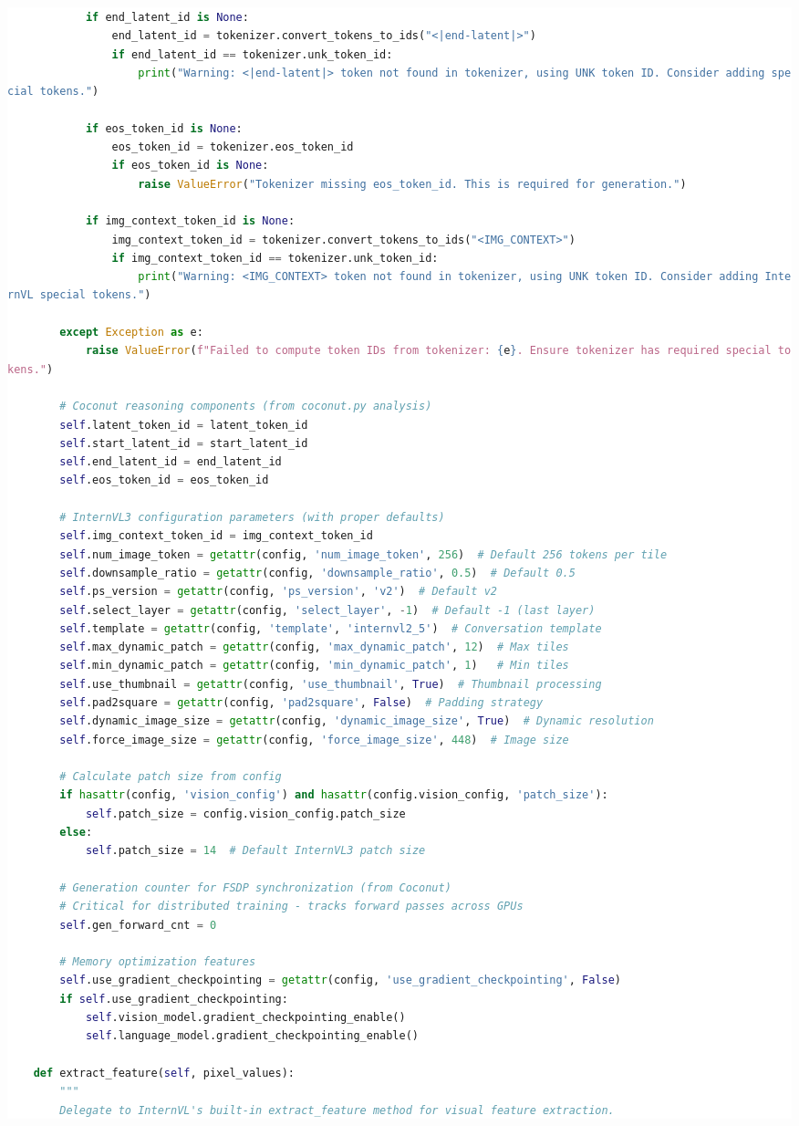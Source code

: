 ```python
            if end_latent_id is None:
                end_latent_id = tokenizer.convert_tokens_to_ids("<|end-latent|>")
                if end_latent_id == tokenizer.unk_token_id:
                    print("Warning: <|end-latent|> token not found in tokenizer, using UNK token ID. Consider adding special tokens.")

            if eos_token_id is None:
                eos_token_id = tokenizer.eos_token_id
                if eos_token_id is None:
                    raise ValueError("Tokenizer missing eos_token_id. This is required for generation.")

            if img_context_token_id is None:
                img_context_token_id = tokenizer.convert_tokens_to_ids("<IMG_CONTEXT>")
                if img_context_token_id == tokenizer.unk_token_id:
                    print("Warning: <IMG_CONTEXT> token not found in tokenizer, using UNK token ID. Consider adding InternVL special tokens.")

        except Exception as e:
            raise ValueError(f"Failed to compute token IDs from tokenizer: {e}. Ensure tokenizer has required special tokens.")

        # Coconut reasoning components (from coconut.py analysis)
        self.latent_token_id = latent_token_id
        self.start_latent_id = start_latent_id
        self.end_latent_id = end_latent_id
        self.eos_token_id = eos_token_id

        # InternVL3 configuration parameters (with proper defaults)
        self.img_context_token_id = img_context_token_id
        self.num_image_token = getattr(config, 'num_image_token', 256)  # Default 256 tokens per tile
        self.downsample_ratio = getattr(config, 'downsample_ratio', 0.5)  # Default 0.5
        self.ps_version = getattr(config, 'ps_version', 'v2')  # Default v2
        self.select_layer = getattr(config, 'select_layer', -1)  # Default -1 (last layer)
        self.template = getattr(config, 'template', 'internvl2_5')  # Conversation template
        self.max_dynamic_patch = getattr(config, 'max_dynamic_patch', 12)  # Max tiles
        self.min_dynamic_patch = getattr(config, 'min_dynamic_patch', 1)   # Min tiles
        self.use_thumbnail = getattr(config, 'use_thumbnail', True)  # Thumbnail processing
        self.pad2square = getattr(config, 'pad2square', False)  # Padding strategy
        self.dynamic_image_size = getattr(config, 'dynamic_image_size', True)  # Dynamic resolution
        self.force_image_size = getattr(config, 'force_image_size', 448)  # Image size

        # Calculate patch size from config
        if hasattr(config, 'vision_config') and hasattr(config.vision_config, 'patch_size'):
            self.patch_size = config.vision_config.patch_size
        else:
            self.patch_size = 14  # Default InternVL3 patch size

        # Generation counter for FSDP synchronization (from Coconut)
        # Critical for distributed training - tracks forward passes across GPUs
        self.gen_forward_cnt = 0

        # Memory optimization features
        self.use_gradient_checkpointing = getattr(config, 'use_gradient_checkpointing', False)
        if self.use_gradient_checkpointing:
            self.vision_model.gradient_checkpointing_enable()
            self.language_model.gradient_checkpointing_enable()

    def extract_feature(self, pixel_values):
        """
        Delegate to InternVL's built-in extract_feature method for visual feature extraction.

```